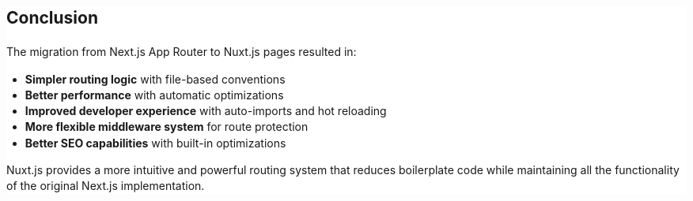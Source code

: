 ## Conclusion

The migration from Next.js App Router to Nuxt.js pages resulted in:

- **Simpler routing logic** with file-based conventions
- **Better performance** with automatic optimizations
- **Improved developer experience** with auto-imports and hot reloading
- **More flexible middleware system** for route protection
- **Better SEO capabilities** with built-in optimizations

Nuxt.js provides a more intuitive and powerful routing system that reduces boilerplate code while maintaining all the functionality of the original Next.js implementation.